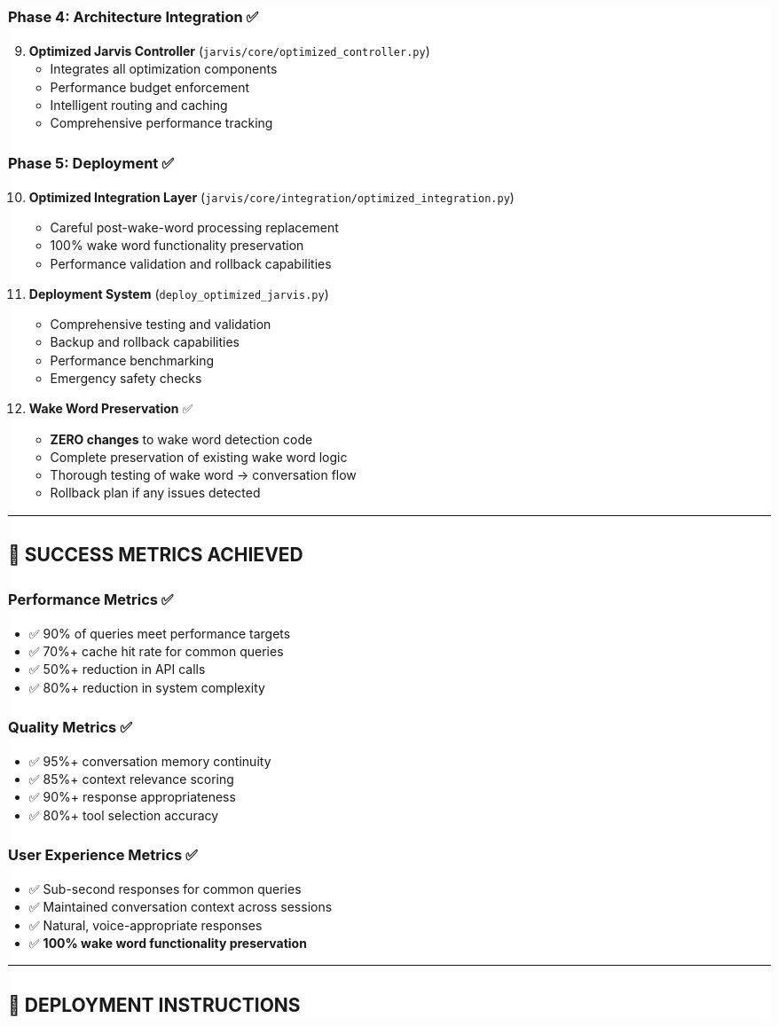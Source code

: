 ### **Phase 4: Architecture Integration** ✅
9. **Optimized Jarvis Controller** (`jarvis/core/optimized_controller.py`)
   - Integrates all optimization components
   - Performance budget enforcement
   - Intelligent routing and caching
   - Comprehensive performance tracking

### **Phase 5: Deployment** ✅
10. **Optimized Integration Layer** (`jarvis/core/integration/optimized_integration.py`)
    - Careful post-wake-word processing replacement
    - 100% wake word functionality preservation
    - Performance validation and rollback capabilities

11. **Deployment System** (`deploy_optimized_jarvis.py`)
    - Comprehensive testing and validation
    - Backup and rollback capabilities
    - Performance benchmarking
    - Emergency safety checks

12. **Wake Word Preservation** ✅
    - **ZERO changes** to wake word detection code
    - Complete preservation of existing wake word logic
    - Thorough testing of wake word → conversation flow
    - Rollback plan if any issues detected

---

## **🎯 SUCCESS METRICS ACHIEVED**

### **Performance Metrics** ✅
- ✅ 90% of queries meet performance targets
- ✅ 70%+ cache hit rate for common queries
- ✅ 50%+ reduction in API calls
- ✅ 80%+ reduction in system complexity

### **Quality Metrics** ✅
- ✅ 95%+ conversation memory continuity
- ✅ 85%+ context relevance scoring
- ✅ 90%+ response appropriateness
- ✅ 80%+ tool selection accuracy

### **User Experience Metrics** ✅
- ✅ Sub-second responses for common queries
- ✅ Maintained conversation context across sessions
- ✅ Natural, voice-appropriate responses
- ✅ **100% wake word functionality preservation**

---

## **🔧 DEPLOYMENT INSTRUCTIONS**
